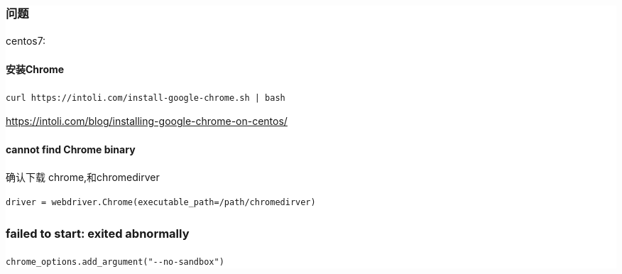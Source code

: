 ### 问题

centos7:

####  安装Chrome

`curl https://intoli.com/install-google-chrome.sh | bash`

https://intoli.com/blog/installing-google-chrome-on-centos/



#### cannot find Chrome binary

确认下载 chrome,和chromedirver

`driver = webdriver.Chrome(executable_path=/path/chromedirver)`



### failed to start: exited abnormally

`chrome_options.add_argument("--no-sandbox")`